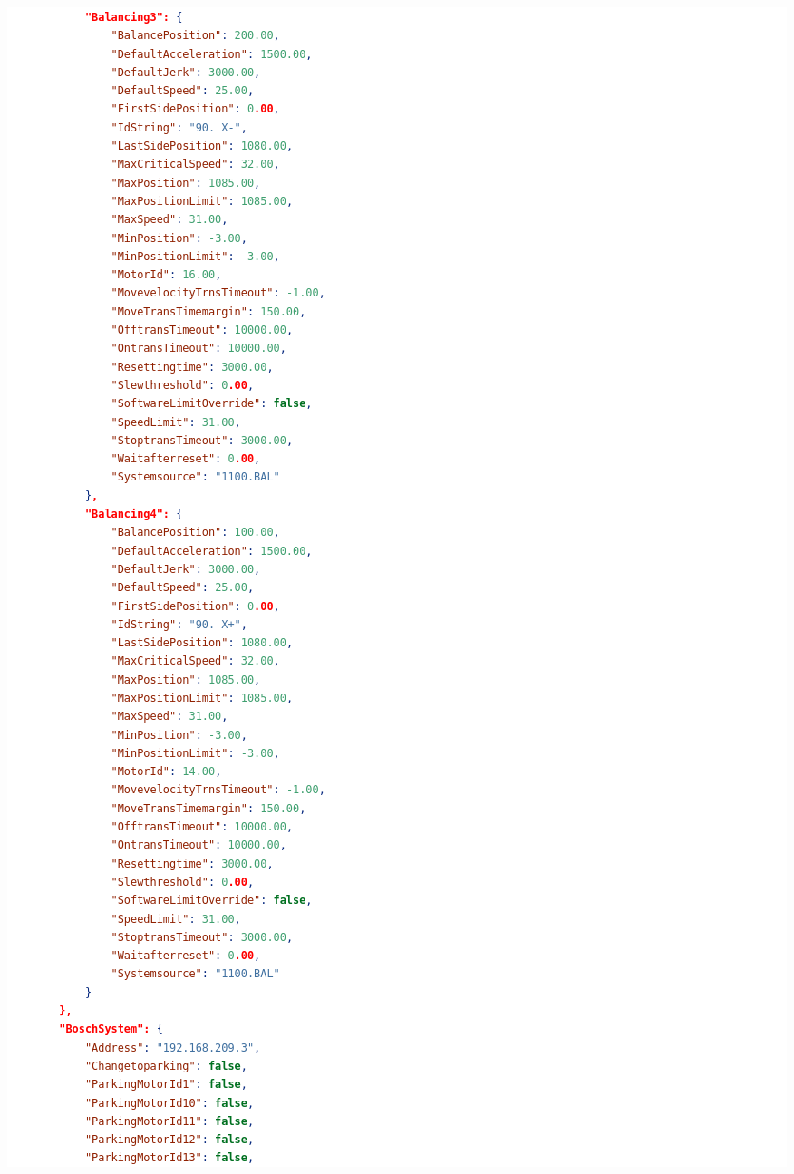``` json
            "Balancing3": {
                "BalancePosition": 200.00,
                "DefaultAcceleration": 1500.00,
                "DefaultJerk": 3000.00,
                "DefaultSpeed": 25.00,
                "FirstSidePosition": 0.00,
                "IdString": "90. X-",
                "LastSidePosition": 1080.00,
                "MaxCriticalSpeed": 32.00,
                "MaxPosition": 1085.00,
                "MaxPositionLimit": 1085.00,
                "MaxSpeed": 31.00,
                "MinPosition": -3.00,
                "MinPositionLimit": -3.00,
                "MotorId": 16.00,
                "MovevelocityTrnsTimeout": -1.00,
                "MoveTransTimemargin": 150.00,
                "OfftransTimeout": 10000.00,
                "OntransTimeout": 10000.00,
                "Resettingtime": 3000.00,
                "Slewthreshold": 0.00,
                "SoftwareLimitOverride": false,
                "SpeedLimit": 31.00,
                "StoptransTimeout": 3000.00,
                "Waitafterreset": 0.00,
                "Systemsource": "1100.BAL"
            },
            "Balancing4": {
                "BalancePosition": 100.00,
                "DefaultAcceleration": 1500.00,
                "DefaultJerk": 3000.00,
                "DefaultSpeed": 25.00,
                "FirstSidePosition": 0.00,
                "IdString": "90. X+",
                "LastSidePosition": 1080.00,
                "MaxCriticalSpeed": 32.00,
                "MaxPosition": 1085.00,
                "MaxPositionLimit": 1085.00,
                "MaxSpeed": 31.00,
                "MinPosition": -3.00,
                "MinPositionLimit": -3.00,
                "MotorId": 14.00,
                "MovevelocityTrnsTimeout": -1.00,
                "MoveTransTimemargin": 150.00,
                "OfftransTimeout": 10000.00,
                "OntransTimeout": 10000.00,
                "Resettingtime": 3000.00,
                "Slewthreshold": 0.00,
                "SoftwareLimitOverride": false,
                "SpeedLimit": 31.00,
                "StoptransTimeout": 3000.00,
                "Waitafterreset": 0.00,
                "Systemsource": "1100.BAL"
            }
        },
        "BoschSystem": {
            "Address": "192.168.209.3",
            "Changetoparking": false,
            "ParkingMotorId1": false,
            "ParkingMotorId10": false,
            "ParkingMotorId11": false,
            "ParkingMotorId12": false,
            "ParkingMotorId13": false,
```